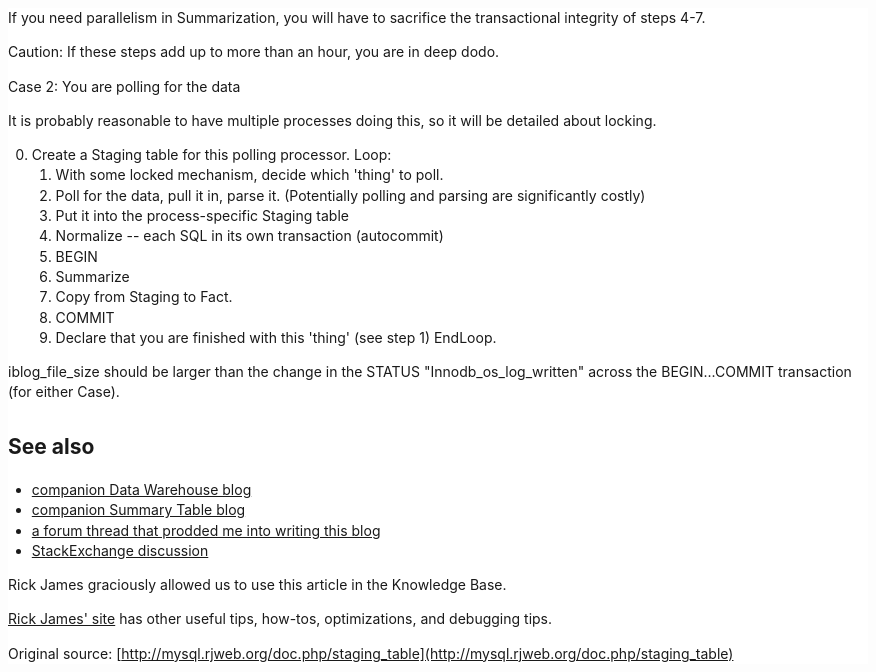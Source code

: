 If you need parallelism in Summarization, you will have to sacrifice the transactional integrity of steps 4-7.

Caution: If these steps add up to more than an hour, you are in deep dodo.

Case 2: You are polling for the data

It is probably reasonable to have multiple processes doing this, so it will be detailed about locking.

0.  Create a Staging table for this polling processor.
Loop:
    1.  With some locked mechanism, decide which 'thing' to poll.
    2.  Poll for the data, pull it in, parse it. (Potentially polling and parsing are significantly costly)
    3.  Put it into the process-specific Staging table
    4.  Normalize -- each SQL in its own transaction (autocommit)
    5.  BEGIN
    6.  Summarize
    7.  Copy from Staging to Fact.
    8.  COMMIT
    9.  Declare that you are finished with this 'thing' (see step 1)
EndLoop.

iblog_file_size should be larger than the change in the STATUS "Innodb_os_log_written" across the BEGIN...COMMIT transaction (for either Case).

## See also

- [companion Data Warehouse blog](/replication/optimization-and-tuning/query-optimizations/data-warehousing-techniques/)
- [companion Summary Table blog](/replication/optimization-and-tuning/query-optimizations/data-warehousing-summary-tables/)
- [a forum thread that prodded me into writing this blog](http://forums.mysql.com/read.php?106,623744)
- [StackExchange discussion](http://dba.stackexchange.com/a/108726/1876)

Rick James graciously allowed us to use this article in the Knowledge Base.

[Rick James' site](http://mysql.rjweb.org/) has other useful tips, how-tos,
optimizations, and debugging tips.

Original source: [http://mysql.rjweb.org/doc.php/staging_table](http://mysql.rjweb.org/doc.php/staging_table)